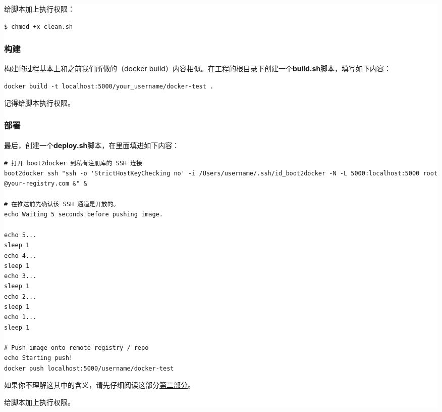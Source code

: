 给脚本加上执行权限：



```
$ chmod +x clean.sh

```

### 构建


构建的过程基本上和之前我们所做的（docker build）内容相似。在工程的根目录下创建一个**build.sh**脚本，填写如下内容：



```
docker build -t localhost:5000/your_username/docker-test .  

```

记得给脚本执行权限。


### 部署


最后，创建一个**deploy.sh**脚本，在里面填进如下内容：



```
# 打开 boot2docker 到私有注册库的 SSH 连接
boot2docker ssh "ssh -o 'StrictHostKeyChecking no' -i /Users/username/.ssh/id_boot2docker -N -L 5000:localhost:5000 root@your-registry.com &" &

# 在推送前先确认该 SSH 通道是开放的。
echo Waiting 5 seconds before pushing image.

echo 5...  
sleep 1  
echo 4...  
sleep 1  
echo 3...  
sleep 1  
echo 2...  
sleep 1  
echo 1...  
sleep 1

# Push image onto remote registry / repo
echo Starting push!  
docker push localhost:5000/username/docker-test  

```

如果你不理解这其中的含义，请先仔细阅读这部分[第二部分](/article-5379-1.html)。


给脚本加上执行权限。
